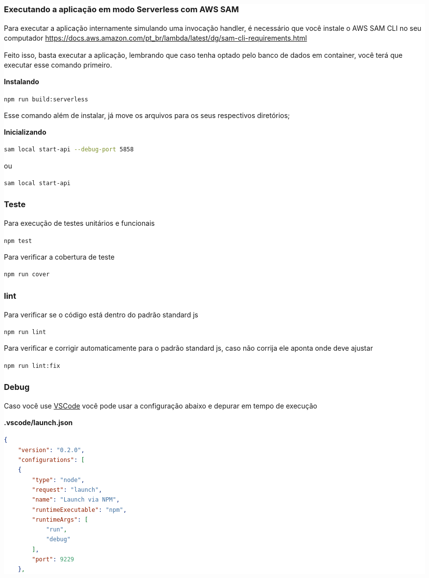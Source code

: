 ### Executando a aplicação em modo Serverless com AWS SAM
Para executar a aplicação internamente simulando uma invocação handler, é necessário que você instale o AWS SAM CLI no seu computador https://docs.aws.amazon.com/pt_br/lambda/latest/dg/sam-cli-requirements.html

Feito isso, basta executar a aplicação, lembrando que caso tenha optado pelo banco de dados em container, você terá que executar esse comando primeiro.

**Instalando**
```bash
npm run build:serverless
```
Esse comando além de instalar, já move os arquivos para os seus respectivos diretórios;

**Inicializando**
```bash
sam local start-api --debug-port 5858
```
ou 
```bash
sam local start-api
```

### Teste
Para execução de testes unitários e funcionais

```bash
npm test
```

Para verificar a cobertura de teste
```bash
npm run cover
```

### lint
Para verificar se o código está dentro do padrão standard js

```bash
npm run lint
```

Para verificar e corrigir automaticamente para o padrão standard js, caso não corrija ele aponta onde deve ajustar

```bash
npm run lint:fix
```

### Debug

Caso você use [VSCode](https://code.visualstudio.com/docs/editor/debugging) você pode usar a configuração abaixo e depurar em tempo de execução 

**.vscode/launch.json**
```json
{
    "version": "0.2.0",
    "configurations": [
    {
        "type": "node",
        "request": "launch",
        "name": "Launch via NPM",
        "runtimeExecutable": "npm",
        "runtimeArgs": [
            "run",
            "debug"
        ],
        "port": 9229
    },
```